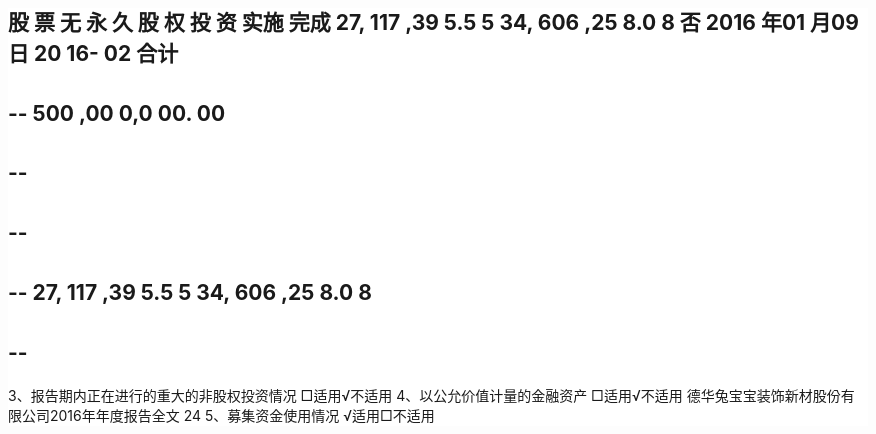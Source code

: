 股
票
无
永
久
股
权
投
资
实施
完成
27,
117
,39
5.5
5
34,
606
,25
8.0
8
否
2016
年01
月09
日
20
16-
02
合计
--
--
500
,00
0,0
00.
00
--
--
--
--
--
--
27,
117
,39
5.5
5
34,
606
,25
8.0
8
--
--
--
3、报告期内正在进行的重大的非股权投资情况
□适用√不适用
4、以公允价值计量的金融资产
□适用√不适用
德华兔宝宝装饰新材股份有限公司2016年年度报告全文
24
5、募集资金使用情况
√适用□不适用